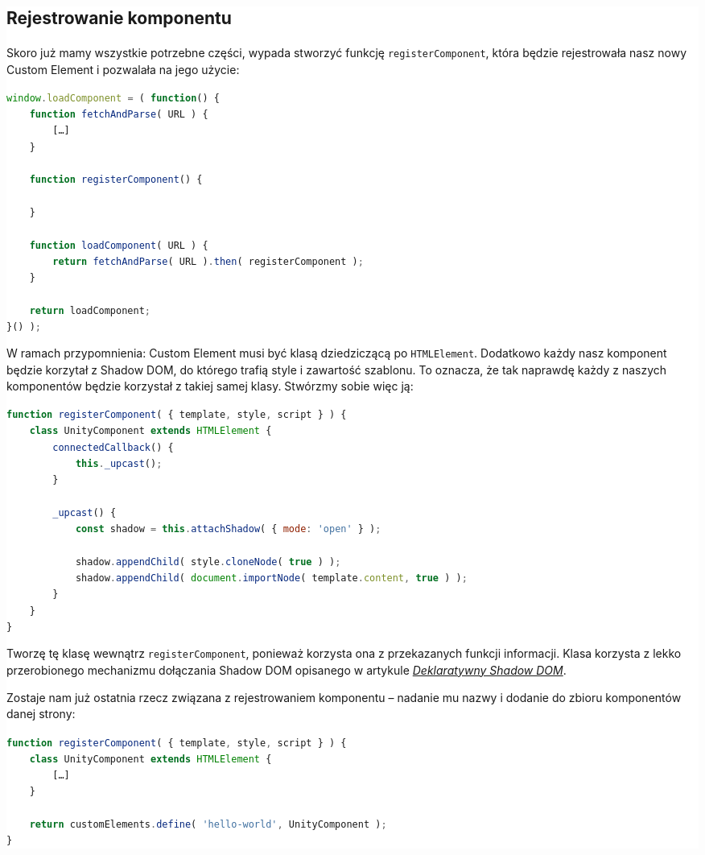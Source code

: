 ## Rejestrowanie komponentu

Skoro już mamy wszystkie potrzebne części, wypada stworzyć funkcję `registerComponent`, która będzie rejestrowała nasz nowy Custom Element i pozwalała na jego użycie:

```javascript
window.loadComponent = ( function() {
	function fetchAndParse( URL ) {
		[…]
	}

	function registerComponent() {

	}

	function loadComponent( URL ) {
		return fetchAndParse( URL ).then( registerComponent );
	}

	return loadComponent;
}() );
```

W ramach przypomnienia: Custom Element musi być klasą dziedziczącą po `HTMLElement`. Dodatkowo każdy nasz komponent będzie korzytał z Shadow DOM, do którego trafią style i zawartość szablonu. To oznacza, że tak naprawdę każdy z naszych komponentów będzie korzystał z takiej samej klasy. Stwórzmy sobie więc ją:

```javascript
function registerComponent( { template, style, script } ) {
	class UnityComponent extends HTMLElement {
		connectedCallback() {
			this._upcast();
		}

		_upcast() {
			const shadow = this.attachShadow( { mode: 'open' } );

			shadow.appendChild( style.cloneNode( true ) );
			shadow.appendChild( document.importNode( template.content, true ) );
		}
	}
}
```

Tworzę tę klasę wewnątrz `registerComponent`, ponieważ korzysta ona z przekazanych funkcji informacji. Klasa korzysta z lekko przerobionego mechanizmu dołączania Shadow DOM opisanego w artykule [<cite>Deklaratywny Shadow DOM</cite>](https://blog.comandeer.pl/javascript/2017/10/31/deklaratywny-shadow-dom.html).

Zostaje nam już ostatnia rzecz związana z rejestrowaniem komponentu – nadanie mu nazwy i dodanie do zbioru komponentów danej strony:

```javascript
function registerComponent( { template, style, script } ) {
	class UnityComponent extends HTMLElement {
		[…]
	}

	return customElements.define( 'hello-world', UnityComponent );
}
```
